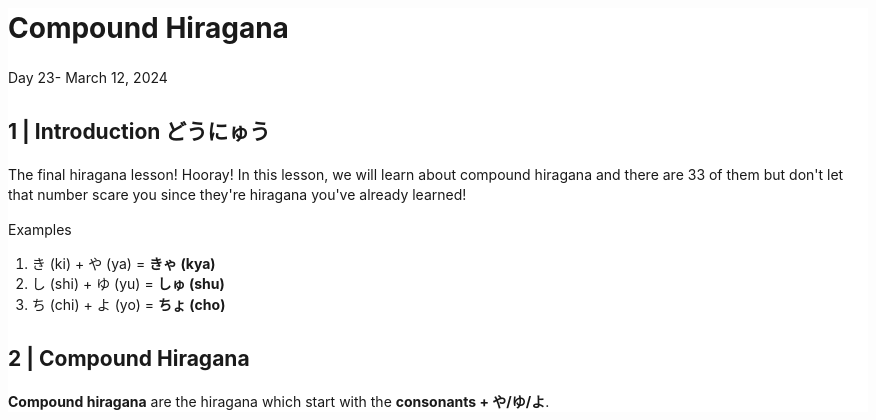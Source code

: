 # Compound Hiragana

Day 23- March 12, 2024

## 1 | Introduction どうにゅう

The final hiragana lesson! Hooray! In this lesson, we will learn about compound hiragana and there are 33 of them but don't let that number scare you since they're hiragana you've already learned!

Examples

1. き (ki) + や (ya) = **きゃ (kya)**
2. し (shi) + ゆ (yu) = **しゅ (shu)**
3. ち (chi) + よ (yo) = **ちょ (cho)**

## 2 | Compound Hiragana

**Compound hiragana** are the hiragana which start with the **consonants + や/ゆ/よ**.
